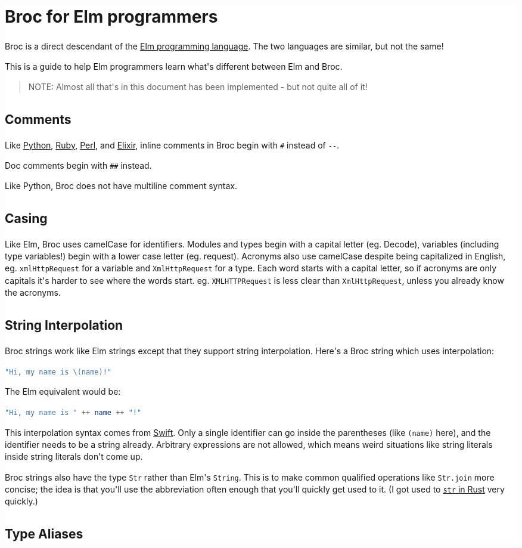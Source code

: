 # Broc for Elm programmers

Broc is a direct descendant of the [Elm programming language](https://elm-lang.org/). The two languages are similar, but not the same!

This is a guide to help Elm programmers learn what's different between Elm and Broc.

> NOTE: Almost all that's in this document has been implemented - but not quite all of it!

## Comments

Like [Python](https://www.python.org), [Ruby](https://www.ruby-lang.org), [Perl](https://www.perl.org), and [Elixir](https://elixir-lang.org/), inline comments in Broc begin with `#` instead of `--`.

Doc comments begin with `##` instead.

Like Python, Broc does not have multiline comment syntax.

## Casing

Like Elm, Broc uses camelCase for identifiers. Modules and types begin with a capital letter (eg.
Decode), variables (including type variables!) begin with a lower case letter (eg. request).
Acronyms also use camelCase despite being capitalized in English, eg. `xmlHttpRequest` for a
variable and `XmlHttpRequest` for a type. Each word starts with a capital letter, so if acronyms are
only capitals it's harder to see where the words start. eg. `XMLHTTPRequest` is less clear than
`XmlHttpRequest`, unless you already know the acronyms.

## String Interpolation

Broc strings work like Elm strings except that they support string interpolation.
Here's a Broc string which uses interpolation:

```elm
"Hi, my name is \(name)!"
```

The Elm equivalent would be:

```elm
"Hi, my name is " ++ name ++ "!"
```

This interpolation syntax comes from [Swift](https://swift.org/). Only a single
identifier can go inside the parentheses (like `(name)` here), and the identifier
needs to be a string already. Arbitrary expressions are not allowed, which means
weird situations like string literals inside string literals don't come up.

Broc strings also have the type `Str` rather than Elm's `String`. This is to make
common qualified operations like `Str.join` more concise; the idea is that you'll use the
abbreviation often enough that you'll quickly get used to it. (I got used to [`str` in
Rust](https://doc.rust-lang.org/std/primitive.str.html) very quickly.)

## Type Aliases
